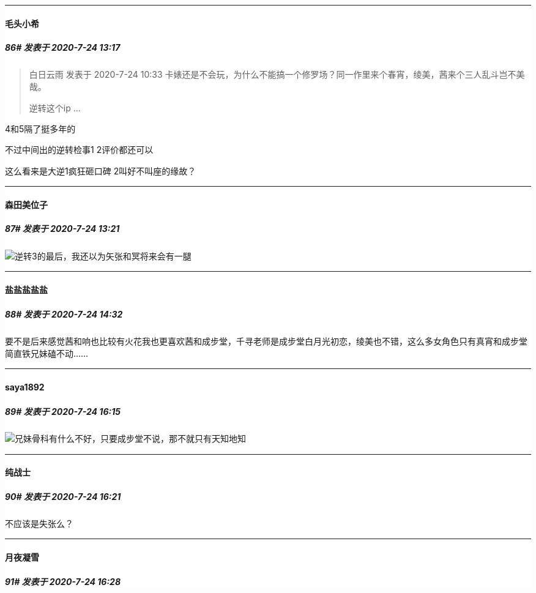 
-----

####  毛头小希  
##### 86#       发表于 2020-7-24 13:17


<blockquote>白日云雨 发表于 2020-7-24 10:33
卡婊还是不会玩，为什么不能搞一个修罗场？同一作里来个春宵，绫美，茜来个三人乱斗岂不美哉。

逆转这个ip ...</blockquote>
4和5隔了挺多年的

不过中间出的逆转检事1 2评价都还可以

这么看来是大逆1疯狂砸口碑 2叫好不叫座的缘故？


-----

####  森田美位子  
##### 87#       发表于 2020-7-24 13:21


<img src="https://static.saraba1st.com/image/smiley/face2017/001.png" referrerpolicy="no-referrer">逆转3的最后，我还以为矢张和冥将来会有一腿


-----

####  盐盐盐盐盐  
##### 88#       发表于 2020-7-24 14:32


要不是后来感觉茜和响也比较有火花我也更喜欢茜和成步堂，千寻老师是成步堂白月光初恋，绫美也不错，这么多女角色只有真宵和成步堂简直铁兄妹磕不动……


-----

####  saya1892  
##### 89#       发表于 2020-7-24 16:15


<img src="https://static.saraba1st.com/image/smiley/face2017/067.png" referrerpolicy="no-referrer">兄妹骨科有什么不好，只要成步堂不说，那不就只有天知地知


-----

####  纯战士  
##### 90#       发表于 2020-7-24 16:21


不应该是失张么？


-----

####  月夜凝雪  
##### 91#       发表于 2020-7-24 16:28
